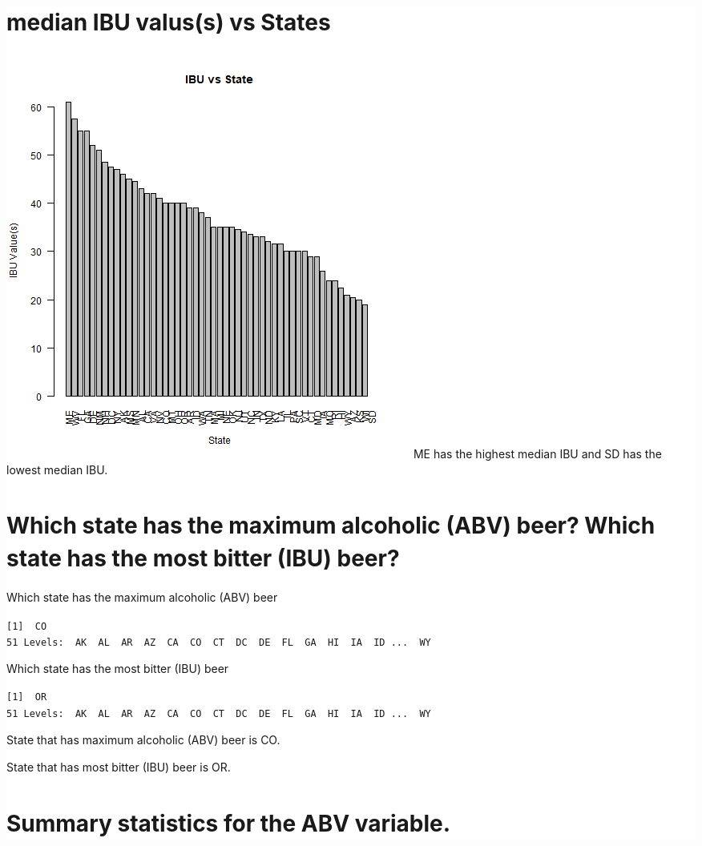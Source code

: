 median IBU valus(s) vs States
========================================================

![plot of chunk unnamed-chunk-11](presentation-figure/unnamed-chunk-11-1.png)
ME has the highest median IBU and SD has the lowest median IBU.

Which state has the maximum alcoholic (ABV) beer? Which state has the most bitter (IBU) beer?
========================================================
Which state has the maximum alcoholic (ABV) beer

```
[1]  CO
51 Levels:  AK  AL  AR  AZ  CA  CO  CT  DC  DE  FL  GA  HI  IA  ID ...  WY
```


Which state has the most bitter (IBU) beer

```
[1]  OR
51 Levels:  AK  AL  AR  AZ  CA  CO  CT  DC  DE  FL  GA  HI  IA  ID ...  WY
```

State that has maximum alcoholic (ABV) beer is CO.


State that has most bitter (IBU) beer is OR.


Summary statistics for the ABV variable.
========================================================
